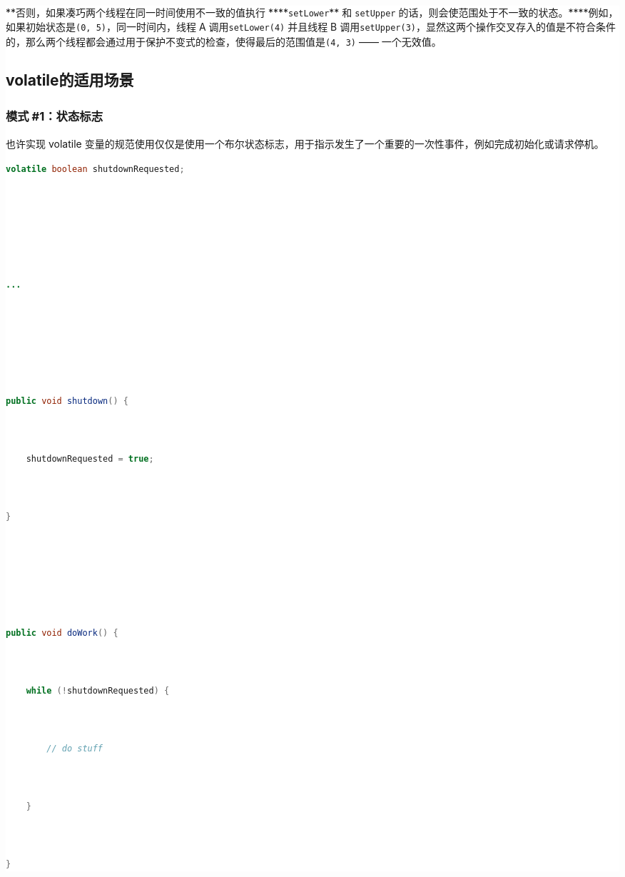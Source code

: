 **否则，如果凑巧两个线程在同一时间使用不一致的值执行 \**\*\*`setLower`\*\* 和 `setUpper` 的话，则会使范围处于不一致的状态。\****例如，如果初始状态是`(0, 5)`，同一时间内，线程 A 调用`setLower(4)` 并且线程 B 调用`setUpper(3)`，显然这两个操作交叉存入的值是不符合条件的，那么两个线程都会通过用于保护不变式的检查，使得最后的范围值是`(4, 3)` —— 一个无效值。



## volatile的适用场景

### 模式 #1：状态标志 

也许实现 volatile 变量的规范使用仅仅是使用一个布尔状态标志，用于指示发生了一个重要的一次性事件，例如完成初始化或请求停机。



```java
volatile boolean shutdownRequested;



 



...



 



public void shutdown() { 



    shutdownRequested = true; 



}



 



public void doWork() { 



    while (!shutdownRequested) { 



        // do stuff



    }



}
```
